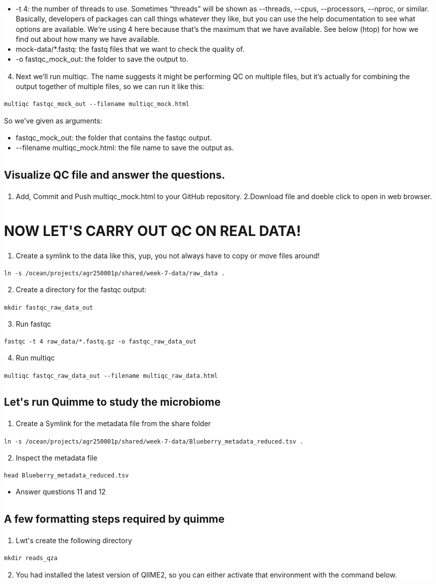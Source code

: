 - -t 4: the number of threads to use. Sometimes “threads” will be shown as --threads, --cpus, --processors, --nproc, or similar. Basically, developers of packages can call things whatever they like, but you can use the help documentation to see what options are available. We’re using 4 here because that’s the maximum that we have available. See below (htop) for how we find out about how many we have available.
- mock-data/*.fastq: the fastq files that we want to check the quality of.
- -o fastqc_mock_out: the folder to save the output to.

4. Next we’ll run multiqc. The name suggests it might be performing QC on multiple files, but it’s actually for combining the output together of multiple files, so we can run it like this:

```
multiqc fastqc_mock_out --filename multiqc_mock.html
```
So we’ve given as arguments:

- fastqc_mock_out: the folder that contains the fastqc output.
- --filename multiqc_mock.html: the file name to save the output as.

## Visualize QC file and answer the questions.
1. Add, Commit and Push multiqc_mock.html to your GitHub repository.
2.Download file and doeble click to open in web browser.


# NOW LET'S CARRY OUT QC ON REAL DATA!
1. Create a symlink to the data like this, yup, you not always have to copy or move files around!
```
ln -s /ocean/projects/agr250001p/shared/week-7-data/raw_data .
```
2. Create a directory for the fastqc output:
```
mkdir fastqc_raw_data_out
```
3. Run fastqc
```
fastqc -t 4 raw_data/*.fastq.gz -o fastqc_raw_data_out
```
4. Run multiqc
```
multiqc fastqc_raw_data_out --filename multiqc_raw_data.html
```

## Let's run Quimme to study the microbiome
1. Create a Symlink for the metadata file from the share folder
```
ln -s /ocean/projects/agr250001p/shared/week-7-data/Blueberry_metadata_reduced.tsv .
```
2. Inspect the metadata file
```         
head Blueberry_metadata_reduced.tsv
```
- Answer questions 11 and 12

## A few formatting steps required by quimme
1. Lwt's create the following directory
```         
mkdir reads_qza
```
2. You had installed the latest version of QIIME2, so you can either activate that environment with the command below.
